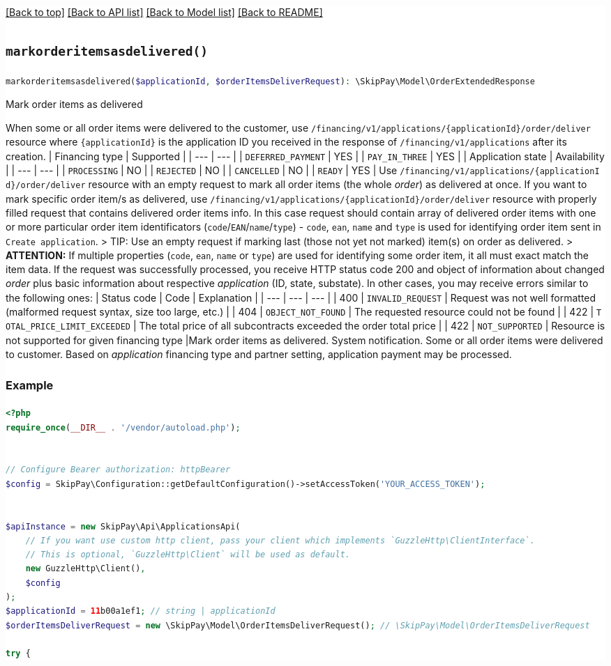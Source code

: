 [[Back to top]](#) [[Back to API list]](../../README.md#endpoints)
[[Back to Model list]](../../README.md#models)
[[Back to README]](../../README.md)

## `markorderitemsasdelivered()`

```php
markorderitemsasdelivered($applicationId, $orderItemsDeliverRequest): \SkipPay\Model\OrderExtendedResponse
```

Mark order items as delivered

When some or all order items were delivered to the customer, use `/financing/v1/applications/{applicationId}/order/deliver` resource where `{applicationId}` is the application ID you received in the response of `/financing/v1/applications` after its creation.  | Financing type     | Supported | | ---                | ---       | | `DEFERRED_PAYMENT` | YES       | | `PAY_IN_THREE`     | YES       |  | Application state | Availability | | ---               | ---          | | `PROCESSING`      | NO           | | `REJECTED`        | NO           | | `CANCELLED`       | NO           | | `READY`           | YES          |  Use `/financing/v1/applications/{applicationId}/order/deliver` resource with an empty request to mark all order items (the whole *order*) as delivered at once.  If you want to mark specific order item/s as delivered, use `/financing/v1/applications/{applicationId}/order/deliver` resource with properly filled request that contains delivered order items info. In this case request should contain array of delivered order items with one or more particular order item identificators (`code`/`EAN`/`name`/`type`) - `code`, `ean`, `name` and `type` is used for identifying order item sent in `Create application`.  > TIP: Use an empty request if marking last (those not yet not marked) item(s) on order as delivered.  > **ATTENTION:** If multiple properties (`code`, `ean`, `name` or `type`) are used for identifying some order item, it all must exact match the item data.  If the request was successfully processed, you receive HTTP status code 200 and object of information about changed *order* plus basic information about respective *application* (ID, state, substate).  In other cases, you may receive errors similar to the following ones: | Status code | Code                              | Explanation                                                                       | | ---         | ---                               | ---                                                                               | | 400         | `INVALID_REQUEST`                 | Request was not well formatted (malformed request syntax, size too large, etc.)   | | 404         | `OBJECT_NOT_FOUND`                | The requested resource could not be found                                         | | 422         | `TOTAL_PRICE_LIMIT_EXCEEDED`      | The total price of all subcontracts exceeded the order total price                | | 422         | `NOT_SUPPORTED`                   | Resource is not supported for given financing type                                |Mark order items as delivered.  System notification. Some or all order items were delivered to customer. Based on *application* financing type and partner setting, application payment may be processed.

### Example

```php
<?php
require_once(__DIR__ . '/vendor/autoload.php');


// Configure Bearer authorization: httpBearer
$config = SkipPay\Configuration::getDefaultConfiguration()->setAccessToken('YOUR_ACCESS_TOKEN');


$apiInstance = new SkipPay\Api\ApplicationsApi(
    // If you want use custom http client, pass your client which implements `GuzzleHttp\ClientInterface`.
    // This is optional, `GuzzleHttp\Client` will be used as default.
    new GuzzleHttp\Client(),
    $config
);
$applicationId = 11b00a1ef1; // string | applicationId
$orderItemsDeliverRequest = new \SkipPay\Model\OrderItemsDeliverRequest(); // \SkipPay\Model\OrderItemsDeliverRequest

try {
```